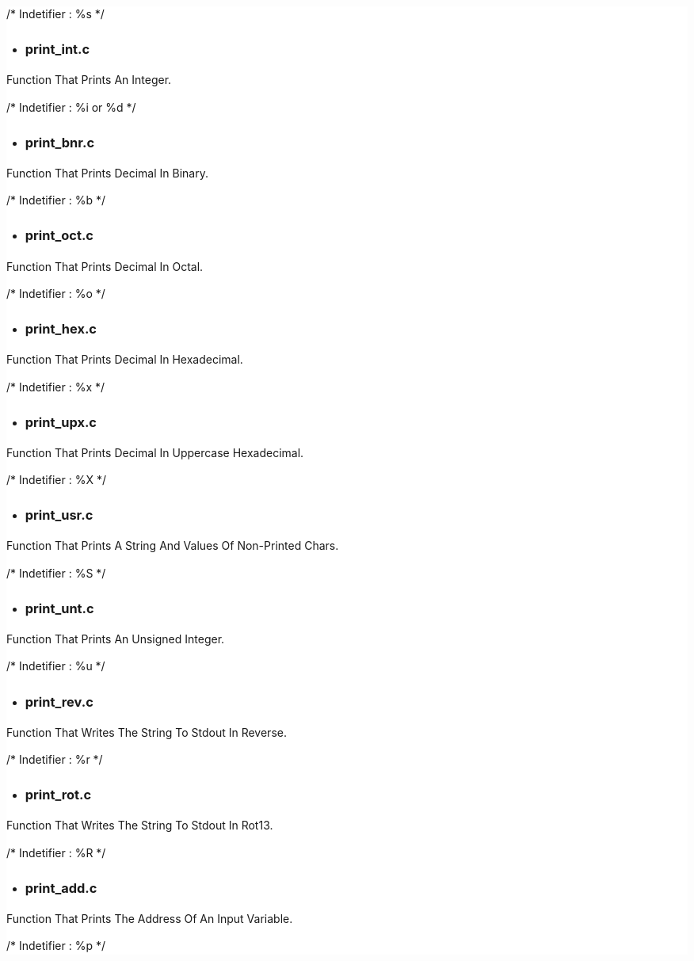 /* Indetifier : %s */


* ### print_int.c
Function That Prints An Integer.

/* Indetifier : %i or %d */


* ### print_bnr.c
Function That Prints Decimal In Binary.

/* Indetifier : %b */


* ### print_oct.c
Function That Prints Decimal In Octal.

/* Indetifier : %o */



* ### print_hex.c
Function That Prints Decimal In Hexadecimal.

/* Indetifier : %x */



* ### print_upx.c
Function That Prints Decimal In Uppercase Hexadecimal.

/* Indetifier : %X */



* ### print_usr.c
Function That Prints A String And Values Of Non-Printed Chars.

/* Indetifier : %S */


* ### print_unt.c
Function That Prints An Unsigned Integer.

/* Indetifier : %u */



* ### print_rev.c
Function That Writes The String To Stdout In Reverse.

/* Indetifier : %r */



* ### print_rot.c
Function That Writes The String To Stdout In Rot13.

/* Indetifier : %R */



* ### print_add.c
Function That Prints The Address Of An Input Variable.

/* Indetifier : %p */
